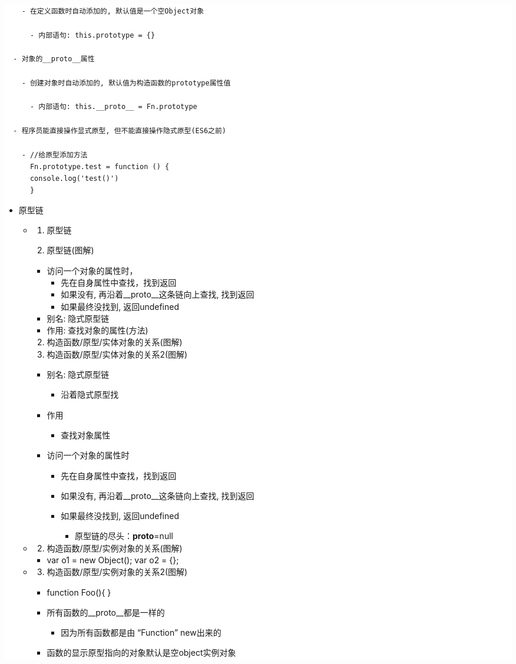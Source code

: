         - 在定义函数时自动添加的, 默认值是一个空Object对象

          - 内部语句: this.prototype = {}

      - 对象的__proto__属性

        - 创建对象时自动添加的, 默认值为构造函数的prototype属性值

          - 内部语句: this.__proto__ = Fn.prototype

      - 程序员能直接操作显式原型, 但不能直接操作隐式原型(ES6之前)

        - //给原型添加方法
          Fn.prototype.test = function () {
          console.log('test()')
          }

  - 原型链

    - 1. 原型链

      1. 原型链(图解)

        * 访问一个对象的属性时，
          * 先在自身属性中查找，找到返回
          * 如果没有, 再沿着__proto__这条链向上查找, 找到返回
          * 如果最终没找到, 返回undefined
        * 别名: 隐式原型链
        * 作用: 查找对象的属性(方法)

      2. 构造函数/原型/实体对象的关系(图解)
      3. 构造函数/原型/实体对象的关系2(图解)

      - 别名: 隐式原型链

        - 沿着隐式原型找

      - 作用

        - 查找对象属性

      - 访问一个对象的属性时

        - 先在自身属性中查找，找到返回
        - 如果没有, 再沿着__proto__这条链向上查找, 找到返回
        - 如果最终没找到, 返回undefined

          - 原型链的尽头：__proto__=null

    - 2. 构造函数/原型/实例对象的关系(图解)

      - var o1 = new Object();
        var o2 = {};

    - 3. 构造函数/原型/实例对象的关系2(图解)

      - function Foo(){  }
      - 所有函数的__proto__都是一样的

        - 因为所有函数都是由 “Function” new出来的

      - 函数的显示原型指向的对象默认是空object实例对象
